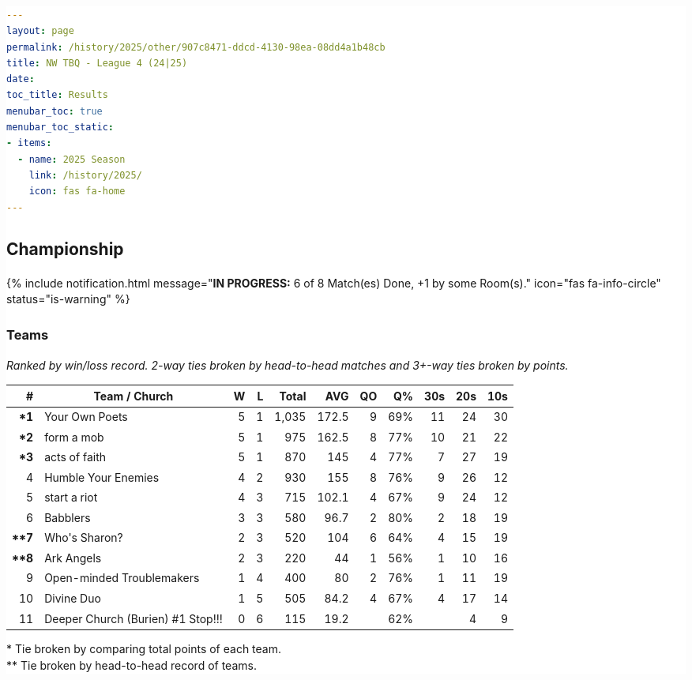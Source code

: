 ```yaml
---
layout: page
permalink: /history/2025/other/907c8471-ddcd-4130-98ea-08dd4a1b48cb
title: NW TBQ - League 4 (24|25)
date: 
toc_title: Results
menubar_toc: true
menubar_toc_static:
- items:
  - name: 2025 Season
    link: /history/2025/
    icon: fas fa-home
---
```



## Championship

{% include notification.html
   message="<b>IN PROGRESS:</b> 6 of 8 Match(es) Done, +1 by some Room(s)."
   icon="fas fa-info-circle"
   status="is-warning" %}


### Teams

*Ranked by win/loss record. 2-way ties broken by head-to-head matches and 3+-way ties broken by points.*

| # | Team / Church | W | L | Total | AVG | QO | Q% | 30s | 20s | 10s |
|--:|---|--:|--:|--:|--:|--:|--:|--:|--:|--:|
| **\*1** | Your Own Poets | 5 | 1 | 1,035 | 172.5 | 9 | 69% | 11 | 24 | 30 |
| **\*2** | form a mob | 5 | 1 | 975 | 162.5 | 8 | 77% | 10 | 21 | 22 |
| **\*3** | acts of faith | 5 | 1 | 870 | 145 | 4 | 77% | 7 | 27 | 19 |
| 4 | Humble Your Enemies | 4 | 2 | 930 | 155 | 8 | 76% | 9 | 26 | 12 |
| 5 | start a riot | 4 | 3 | 715 | 102.1 | 4 | 67% | 9 | 24 | 12 |
| 6 | Babblers | 3 | 3 | 580 | 96.7 | 2 | 80% | 2 | 18 | 19 |
| **\*\*7** | Who's Sharon? | 2 | 3 | 520 | 104 | 6 | 64% | 4 | 15 | 19 |
| **\*\*8** | Ark Angels | 2 | 3 | 220 | 44 | 1 | 56% | 1 | 10 | 16 |
| 9 | Open-minded Troublemakers | 1 | 4 | 400 | 80 | 2 | 76% | 1 | 11 | 19 |
| 10 | Divine Duo | 1 | 5 | 505 | 84.2 | 4 | 67% | 4 | 17 | 14 |
| 11 | Deeper Church (Burien) #1 Stop!!! | 0 | 6 | 115 | 19.2 |  | 62% |  | 4 | 9 |

\* Tie broken by comparing total points of each team.\
\*\* Tie broken by head-to-head record of teams.
